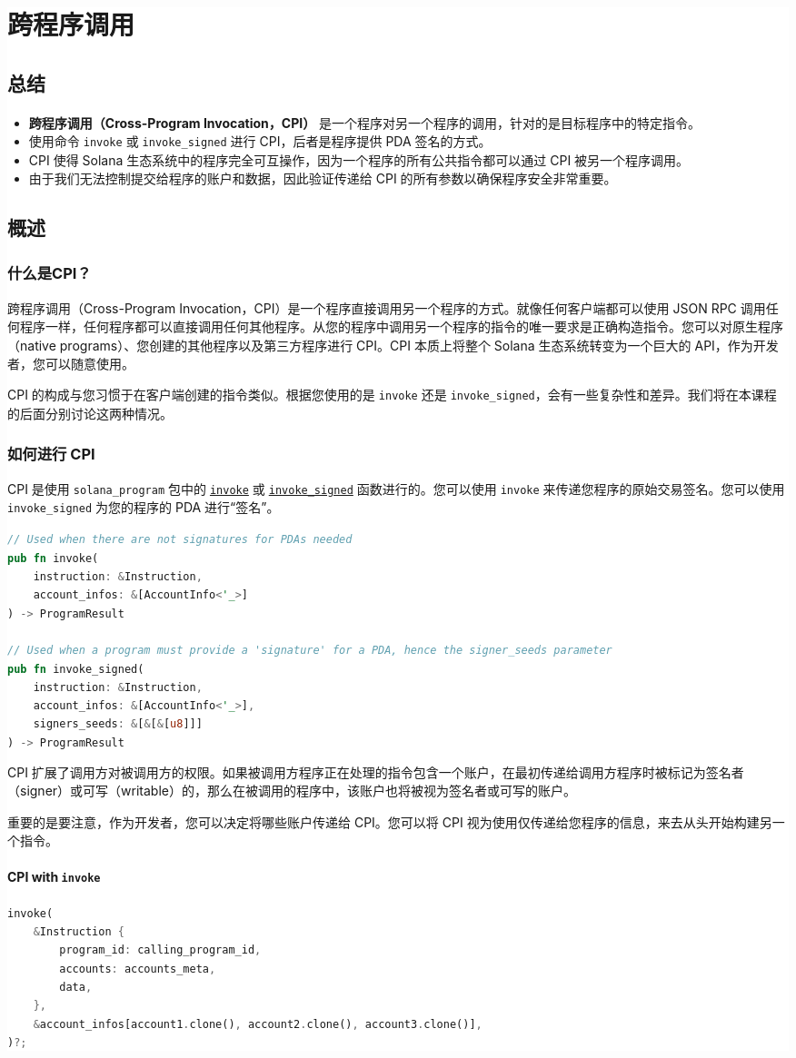 # 跨程序调用

## 总结

* **跨程序调用（Cross-Program Invocation，CPI）** 是一个程序对另一个程序的调用，针对的是目标程序中的特定指令。
* 使用命令 `invoke` 或 `invoke_signed` 进行 CPI，后者是程序提供 PDA 签名的方式。
* CPI 使得 Solana 生态系统中的程序完全可互操作，因为一个程序的所有公共指令都可以通过 CPI 被另一个程序调用。
* 由于我们无法控制提交给程序的账户和数据，因此验证传递给 CPI 的所有参数以确保程序安全非常重要。

## 概述

### 什么是CPI？

跨程序调用（Cross-Program Invocation，CPI）是一个程序直接调用另一个程序的方式。就像任何客户端都可以使用 JSON RPC 调用任何程序一样，任何程序都可以直接调用任何其他程序。从您的程序中调用另一个程序的指令的唯一要求是正确构造指令。您可以对原生程序（native programs）、您创建的其他程序以及第三方程序进行 CPI。CPI 本质上将整个 Solana 生态系统转变为一个巨大的 API，作为开发者，您可以随意使用。

CPI 的构成与您习惯于在客户端创建的指令类似。根据您使用的是 `invoke` 还是 `invoke_signed`，会有一些复杂性和差异。我们将在本课程的后面分别讨论这两种情况。

### 如何进行 CPI

CPI 是使用 `solana_program` 包中的 [`invoke`](https://docs.rs/solana-program/latest/solana\_program/program/fn.invoke.html) 或 [`invoke_signed`](https://docs.rs/solana-program/latest/solana\_program/program/fn.invoke\_signed.html) 函数进行的。您可以使用 `invoke` 来传递您程序的原始交易签名。您可以使用 `invoke_signed` 为您的程序的 PDA 进行“签名”。

```rust
// Used when there are not signatures for PDAs needed
pub fn invoke(
    instruction: &Instruction,
    account_infos: &[AccountInfo<'_>]
) -> ProgramResult

// Used when a program must provide a 'signature' for a PDA, hence the signer_seeds parameter
pub fn invoke_signed(
    instruction: &Instruction,
    account_infos: &[AccountInfo<'_>],
    signers_seeds: &[&[&[u8]]]
) -> ProgramResult
```

CPI 扩展了调用方对被调用方的权限。如果被调用方程序正在处理的指令包含一个账户，在最初传递给调用方程序时被标记为签名者（signer）或可写（writable）的，那么在被调用的程序中，该账户也将被视为签名者或可写的账户。

重要的是要注意，作为开发者，您可以决定将哪些账户传递给 CPI。您可以将 CPI 视为使用仅传递给您程序的信息，来去从头开始构建另一个指令。

#### CPI with `invoke`

```rust
invoke(
    &Instruction {
        program_id: calling_program_id,
        accounts: accounts_meta,
        data,
    },
    &account_infos[account1.clone(), account2.clone(), account3.clone()],
)?;
```
